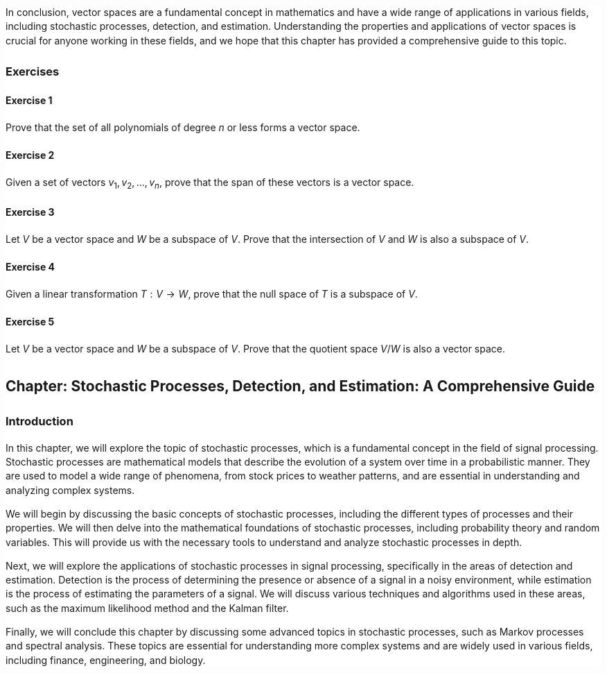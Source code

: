 In conclusion, vector spaces are a fundamental concept in mathematics and have a wide range of applications in various fields, including stochastic processes, detection, and estimation. Understanding the properties and applications of vector spaces is crucial for anyone working in these fields, and we hope that this chapter has provided a comprehensive guide to this topic.

### Exercises
#### Exercise 1
Prove that the set of all polynomials of degree $n$ or less forms a vector space.

#### Exercise 2
Given a set of vectors $v_1, v_2, ..., v_n$, prove that the span of these vectors is a vector space.

#### Exercise 3
Let $V$ be a vector space and $W$ be a subspace of $V$. Prove that the intersection of $V$ and $W$ is also a subspace of $V$.

#### Exercise 4
Given a linear transformation $T: V \rightarrow W$, prove that the null space of $T$ is a subspace of $V$.

#### Exercise 5
Let $V$ be a vector space and $W$ be a subspace of $V$. Prove that the quotient space $V/W$ is also a vector space.


## Chapter: Stochastic Processes, Detection, and Estimation: A Comprehensive Guide

### Introduction

In this chapter, we will explore the topic of stochastic processes, which is a fundamental concept in the field of signal processing. Stochastic processes are mathematical models that describe the evolution of a system over time in a probabilistic manner. They are used to model a wide range of phenomena, from stock prices to weather patterns, and are essential in understanding and analyzing complex systems.

We will begin by discussing the basic concepts of stochastic processes, including the different types of processes and their properties. We will then delve into the mathematical foundations of stochastic processes, including probability theory and random variables. This will provide us with the necessary tools to understand and analyze stochastic processes in depth.

Next, we will explore the applications of stochastic processes in signal processing, specifically in the areas of detection and estimation. Detection is the process of determining the presence or absence of a signal in a noisy environment, while estimation is the process of estimating the parameters of a signal. We will discuss various techniques and algorithms used in these areas, such as the maximum likelihood method and the Kalman filter.

Finally, we will conclude this chapter by discussing some advanced topics in stochastic processes, such as Markov processes and spectral analysis. These topics are essential for understanding more complex systems and are widely used in various fields, including finance, engineering, and biology.
